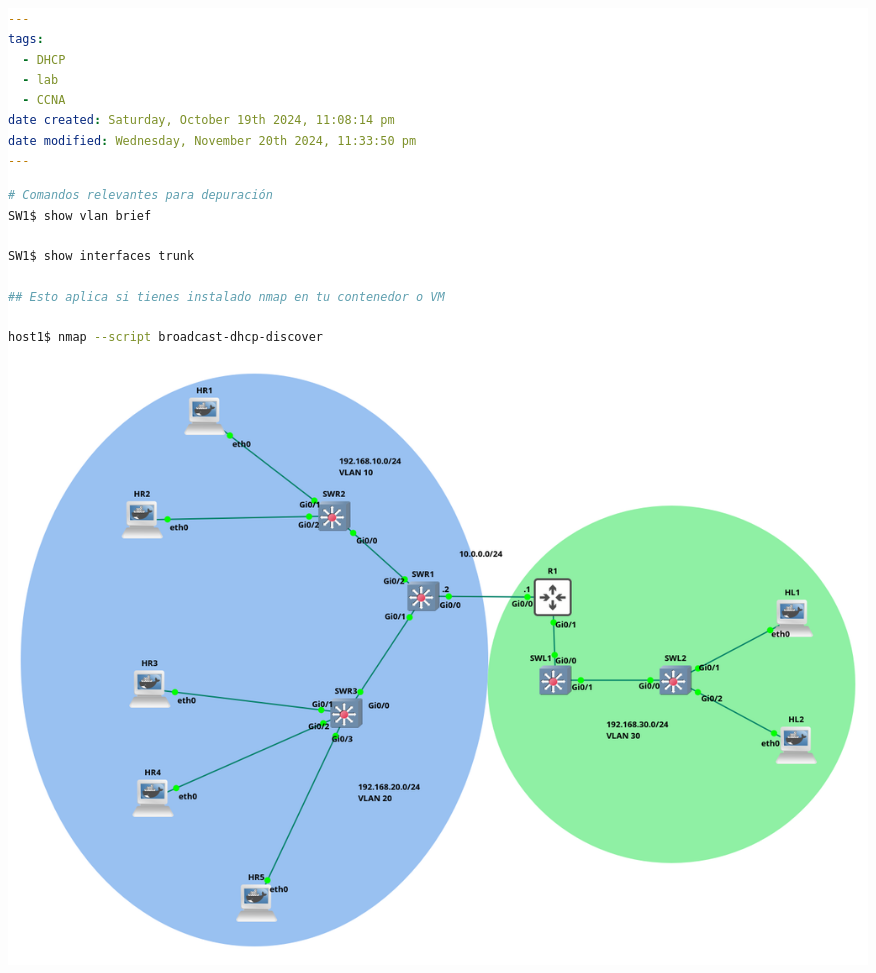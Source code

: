```yaml
---
tags:
  - DHCP
  - lab
  - CCNA
date created: Saturday, October 19th 2024, 11:08:14 pm
date modified: Wednesday, November 20th 2024, 11:33:50 pm
---
```


``` bash
# Comandos relevantes para depuración
SW1$ show vlan brief

SW1$ show interfaces trunk

## Esto aplica si tienes instalado nmap en tu contenedor o VM

host1$ nmap --script broadcast-dhcp-discover

```

![](_anexos_/dhcp-helper-address.png)
